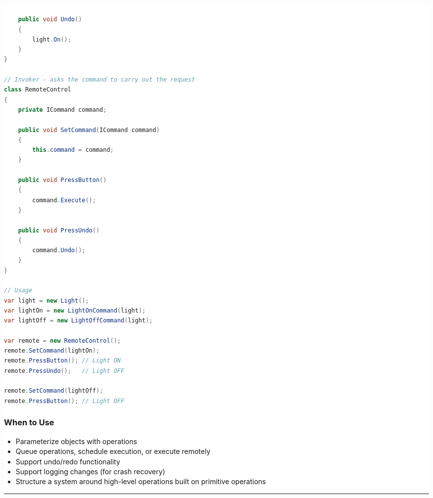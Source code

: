 ```csharp

    public void Undo()
    {
        light.On();
    }
}

// Invoker - asks the command to carry out the request
class RemoteControl
{
    private ICommand command;

    public void SetCommand(ICommand command)
    {
        this.command = command;
    }

    public void PressButton()
    {
        command.Execute();
    }

    public void PressUndo()
    {
        command.Undo();
    }
}

// Usage
var light = new Light();
var lightOn = new LightOnCommand(light);
var lightOff = new LightOffCommand(light);

var remote = new RemoteControl();
remote.SetCommand(lightOn);
remote.PressButton(); // Light ON
remote.PressUndo();   // Light OFF

remote.SetCommand(lightOff);
remote.PressButton(); // Light OFF
```

### When to Use
- Parameterize objects with operations
- Queue operations, schedule execution, or execute remotely
- Support undo/redo functionality
- Support logging changes (for crash recovery)
- Structure a system around high-level operations built on primitive operations

---
